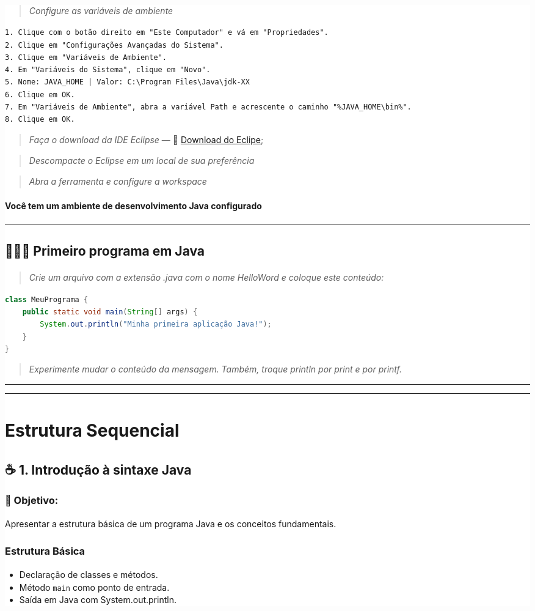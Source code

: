 > *Configure as variáveis de ambiente*

```plaintext
1. Clique com o botão direito em "Este Computador" e vá em "Propriedades".
2. Clique em "Configurações Avançadas do Sistema".
3. Clique em "Variáveis de Ambiente".
4. Em "Variáveis do Sistema", clique em "Novo".
5. Nome: JAVA_HOME | Valor: C:\Program Files\Java\jdk-XX
6. Clique em OK.
7. Em "Variáveis de Ambiente", abra a variável Path e acrescente o caminho "%JAVA_HOME\bin%".
8. Clique em OK.
```

> *Faça o download da IDE Eclipse* — 🔗 [Download do Eclipe](https://eclipseide.org);

> *Descompacte o Eclipse em um local de sua preferência*

> *Abra a ferramenta e configure a workspace*

#### Você tem um ambiente de desenvolvimento Java configurado 

---

## 👩🏻‍💻 Primeiro programa em Java

> *Crie um arquivo com a extensão .java com o nome HelloWord e coloque este conteúdo:*
```java
class MeuPrograma {
    public static void main(String[] args) {
        System.out.println("Minha primeira aplicação Java!");
    }
}
```

> *Experimente mudar o conteúdo da mensagem. Também, troque println por print e por printf.* 

---
---


# Estrutura Sequencial

## ☕ 1. Introdução à sintaxe Java

### 🎯 Objetivo: 
  Apresentar a estrutura básica de um programa Java e os conceitos fundamentais.

### Estrutura Básica
- Declaração de classes e métodos.
- Método `main` como ponto de entrada.
- Saída em Java com System.out.println.
